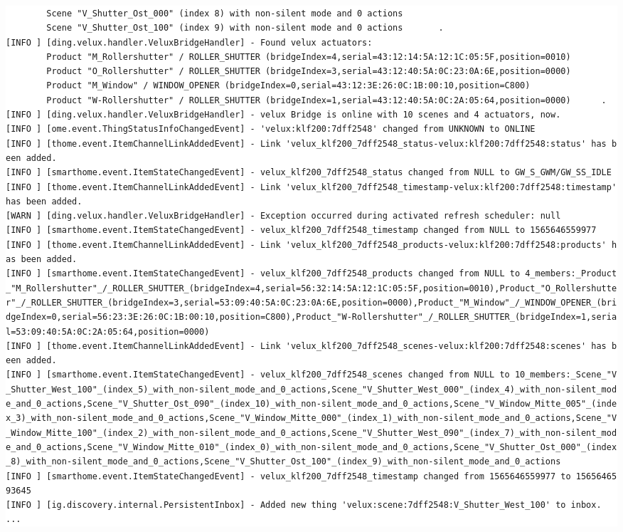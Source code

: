 ```
        Scene "V_Shutter_Ost_000" (index 8) with non-silent mode and 0 actions
        Scene "V_Shutter_Ost_100" (index 9) with non-silent mode and 0 actions       .
[INFO ] [ding.velux.handler.VeluxBridgeHandler] - Found velux actuators:
        Product "M_Rollershutter" / ROLLER_SHUTTER (bridgeIndex=4,serial=43:12:14:5A:12:1C:05:5F,position=0010)
        Product "O_Rollershutter" / ROLLER_SHUTTER (bridgeIndex=3,serial=43:12:40:5A:0C:23:0A:6E,position=0000)
        Product "M_Window" / WINDOW_OPENER (bridgeIndex=0,serial=43:12:3E:26:0C:1B:00:10,position=C800)
        Product "W-Rollershutter" / ROLLER_SHUTTER (bridgeIndex=1,serial=43:12:40:5A:0C:2A:05:64,position=0000)      .
[INFO ] [ding.velux.handler.VeluxBridgeHandler] - velux Bridge is online with 10 scenes and 4 actuators, now.
[INFO ] [ome.event.ThingStatusInfoChangedEvent] - 'velux:klf200:7dff2548' changed from UNKNOWN to ONLINE
[INFO ] [thome.event.ItemChannelLinkAddedEvent] - Link 'velux_klf200_7dff2548_status-velux:klf200:7dff2548:status' has been added.
[INFO ] [smarthome.event.ItemStateChangedEvent] - velux_klf200_7dff2548_status changed from NULL to GW_S_GWM/GW_SS_IDLE
[INFO ] [thome.event.ItemChannelLinkAddedEvent] - Link 'velux_klf200_7dff2548_timestamp-velux:klf200:7dff2548:timestamp' has been added.
[WARN ] [ding.velux.handler.VeluxBridgeHandler] - Exception occurred during activated refresh scheduler: null
[INFO ] [smarthome.event.ItemStateChangedEvent] - velux_klf200_7dff2548_timestamp changed from NULL to 1565646559977
[INFO ] [thome.event.ItemChannelLinkAddedEvent] - Link 'velux_klf200_7dff2548_products-velux:klf200:7dff2548:products' has been added.
[INFO ] [smarthome.event.ItemStateChangedEvent] - velux_klf200_7dff2548_products changed from NULL to 4_members:_Product_"M_Rollershutter"_/_ROLLER_SHUTTER_(bridgeIndex=4,serial=56:32:14:5A:12:1C:05:5F,position=0010),Product_"O_Rollershutter"_/_ROLLER_SHUTTER_(bridgeIndex=3,serial=53:09:40:5A:0C:23:0A:6E,position=0000),Product_"M_Window"_/_WINDOW_OPENER_(bridgeIndex=0,serial=56:23:3E:26:0C:1B:00:10,position=C800),Product_"W-Rollershutter"_/_ROLLER_SHUTTER_(bridgeIndex=1,serial=53:09:40:5A:0C:2A:05:64,position=0000)
[INFO ] [thome.event.ItemChannelLinkAddedEvent] - Link 'velux_klf200_7dff2548_scenes-velux:klf200:7dff2548:scenes' has been added.
[INFO ] [smarthome.event.ItemStateChangedEvent] - velux_klf200_7dff2548_scenes changed from NULL to 10_members:_Scene_"V_Shutter_West_100"_(index_5)_with_non-silent_mode_and_0_actions,Scene_"V_Shutter_West_000"_(index_4)_with_non-silent_mode_and_0_actions,Scene_"V_Shutter_Ost_090"_(index_10)_with_non-silent_mode_and_0_actions,Scene_"V_Window_Mitte_005"_(index_3)_with_non-silent_mode_and_0_actions,Scene_"V_Window_Mitte_000"_(index_1)_with_non-silent_mode_and_0_actions,Scene_"V_Window_Mitte_100"_(index_2)_with_non-silent_mode_and_0_actions,Scene_"V_Shutter_West_090"_(index_7)_with_non-silent_mode_and_0_actions,Scene_"V_Window_Mitte_010"_(index_0)_with_non-silent_mode_and_0_actions,Scene_"V_Shutter_Ost_000"_(index_8)_with_non-silent_mode_and_0_actions,Scene_"V_Shutter_Ost_100"_(index_9)_with_non-silent_mode_and_0_actions
[INFO ] [smarthome.event.ItemStateChangedEvent] - velux_klf200_7dff2548_timestamp changed from 1565646559977 to 1565646593645
[INFO ] [ig.discovery.internal.PersistentInbox] - Added new thing 'velux:scene:7dff2548:V_Shutter_West_100' to inbox.
...
```

